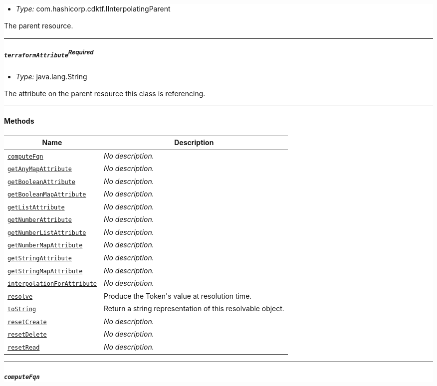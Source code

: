- *Type:* com.hashicorp.cdktf.IInterpolatingParent

The parent resource.

---

##### `terraformAttribute`<sup>Required</sup> <a name="terraformAttribute" id="@cdktf/provider-azuread.groupMember.GroupMemberTimeoutsOutputReference.Initializer.parameter.terraformAttribute"></a>

- *Type:* java.lang.String

The attribute on the parent resource this class is referencing.

---

#### Methods <a name="Methods" id="Methods"></a>

| **Name** | **Description** |
| --- | --- |
| <code><a href="#@cdktf/provider-azuread.groupMember.GroupMemberTimeoutsOutputReference.computeFqn">computeFqn</a></code> | *No description.* |
| <code><a href="#@cdktf/provider-azuread.groupMember.GroupMemberTimeoutsOutputReference.getAnyMapAttribute">getAnyMapAttribute</a></code> | *No description.* |
| <code><a href="#@cdktf/provider-azuread.groupMember.GroupMemberTimeoutsOutputReference.getBooleanAttribute">getBooleanAttribute</a></code> | *No description.* |
| <code><a href="#@cdktf/provider-azuread.groupMember.GroupMemberTimeoutsOutputReference.getBooleanMapAttribute">getBooleanMapAttribute</a></code> | *No description.* |
| <code><a href="#@cdktf/provider-azuread.groupMember.GroupMemberTimeoutsOutputReference.getListAttribute">getListAttribute</a></code> | *No description.* |
| <code><a href="#@cdktf/provider-azuread.groupMember.GroupMemberTimeoutsOutputReference.getNumberAttribute">getNumberAttribute</a></code> | *No description.* |
| <code><a href="#@cdktf/provider-azuread.groupMember.GroupMemberTimeoutsOutputReference.getNumberListAttribute">getNumberListAttribute</a></code> | *No description.* |
| <code><a href="#@cdktf/provider-azuread.groupMember.GroupMemberTimeoutsOutputReference.getNumberMapAttribute">getNumberMapAttribute</a></code> | *No description.* |
| <code><a href="#@cdktf/provider-azuread.groupMember.GroupMemberTimeoutsOutputReference.getStringAttribute">getStringAttribute</a></code> | *No description.* |
| <code><a href="#@cdktf/provider-azuread.groupMember.GroupMemberTimeoutsOutputReference.getStringMapAttribute">getStringMapAttribute</a></code> | *No description.* |
| <code><a href="#@cdktf/provider-azuread.groupMember.GroupMemberTimeoutsOutputReference.interpolationForAttribute">interpolationForAttribute</a></code> | *No description.* |
| <code><a href="#@cdktf/provider-azuread.groupMember.GroupMemberTimeoutsOutputReference.resolve">resolve</a></code> | Produce the Token's value at resolution time. |
| <code><a href="#@cdktf/provider-azuread.groupMember.GroupMemberTimeoutsOutputReference.toString">toString</a></code> | Return a string representation of this resolvable object. |
| <code><a href="#@cdktf/provider-azuread.groupMember.GroupMemberTimeoutsOutputReference.resetCreate">resetCreate</a></code> | *No description.* |
| <code><a href="#@cdktf/provider-azuread.groupMember.GroupMemberTimeoutsOutputReference.resetDelete">resetDelete</a></code> | *No description.* |
| <code><a href="#@cdktf/provider-azuread.groupMember.GroupMemberTimeoutsOutputReference.resetRead">resetRead</a></code> | *No description.* |

---

##### `computeFqn` <a name="computeFqn" id="@cdktf/provider-azuread.groupMember.GroupMemberTimeoutsOutputReference.computeFqn"></a>
